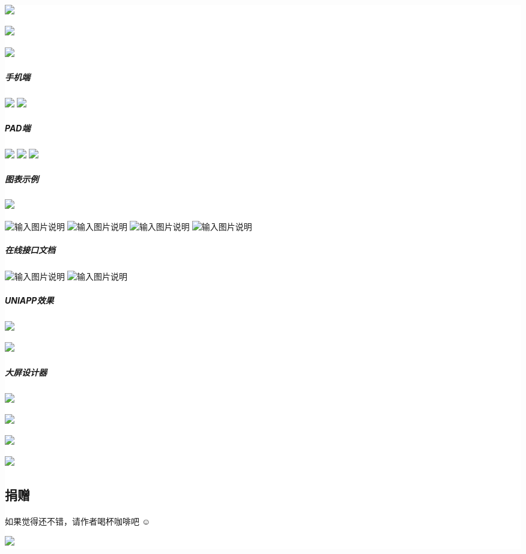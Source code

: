 ![](https://oscimg.oschina.net/oscnet/up-fa52b44445db281c51d3f267dce7450d21b.gif)

![](https://oscimg.oschina.net/oscnet/up-68a19149d640f1646c8ed89ed4375e3326c.png)

![](https://oscimg.oschina.net/oscnet/up-f7e9cb2e3740f2d19ff63b40ec2dd554f96.png)


##### 手机端
![](https://oscimg.oschina.net/oscnet/da543c5d0d57baab0cecaa4670c8b68c521.jpg)
![](https://oscimg.oschina.net/oscnet/fda4bd82cab9d682de1c1fbf2060bf14fa6.jpg)

##### PAD端
![](https://oscimg.oschina.net/oscnet/e90fef970a8c33790ab03ffd6c4c7cec225.jpg)
![](https://oscimg.oschina.net/oscnet/d78218803a9e856a0aa82b45efc49849a0c.jpg)
![](https://oscimg.oschina.net/oscnet/59c23b230f52384e588ee16309b44fa20de.jpg)


##### 图表示例
![](https://oscimg.oschina.net/oscnet/up-218bc6a1669496b241ebb23506440c0083e.png)

![输入图片说明](https://static.oschina.net/uploads/img/201904/14160834_Lo23.png "在这里输入图片标题")
![输入图片说明](https://static.oschina.net/uploads/img/201904/14160842_QK7B.png "在这里输入图片标题")
![输入图片说明](https://static.oschina.net/uploads/img/201904/14160849_GBm5.png "在这里输入图片标题")
![输入图片说明](https://static.oschina.net/uploads/img/201904/14160858_6RAM.png "在这里输入图片标题")

##### 在线接口文档
![输入图片说明](https://static.oschina.net/uploads/img/201908/27095258_M2Xq.png "在这里输入图片标题")
![输入图片说明](https://static.oschina.net/uploads/img/201904/14160957_hN3X.png "在这里输入图片标题")


##### UNIAPP效果

![](https://oscimg.oschina.net/oscnet/up-aac943fbd26561879c57a41f7a406edf274.png)

![](https://oscimg.oschina.net/oscnet/up-9a44ba2e82b09c750629d12fafd7f60f553.png)


##### 大屏设计器
![](https://oscimg.oschina.net/oscnet/up-402a6034124474bfef8dfc5b4b2bac1ce5c.png)

![](https://oscimg.oschina.net/oscnet/up-6f7ba2e2ebbeea0d203db8d69fd87644c9f.png)

![](https://oscimg.oschina.net/oscnet/up-ee8d34f318da466b8a6070a6e3111d12ce7.png)

![](https://oscimg.oschina.net/oscnet/up-6b81781b43086819049c4421206810667c5.png)








## 捐赠 

如果觉得还不错，请作者喝杯咖啡吧 ☺

![](https://static.oschina.net/uploads/img/201903/08155608_0EFX.png)